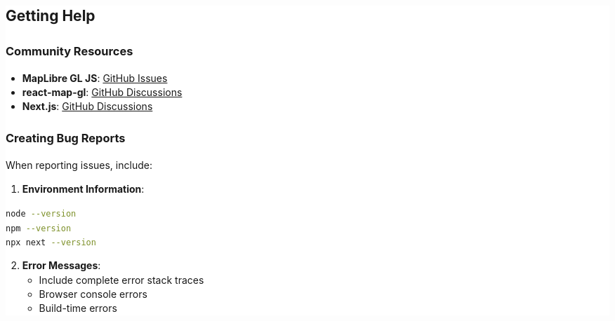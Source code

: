 ## Getting Help

### Community Resources

- **MapLibre GL JS**: [GitHub Issues](https://github.com/maplibre/maplibre-gl-js/issues)
- **react-map-gl**: [GitHub Discussions](https://github.com/visgl/react-map-gl/discussions)
- **Next.js**: [GitHub Discussions](https://github.com/vercel/next.js/discussions)

### Creating Bug Reports

When reporting issues, include:

1. **Environment Information**:
```bash
node --version
npm --version
npx next --version
```

2. **Error Messages**:
   - Include complete error stack traces
   - Browser console errors
   - Build-time errors 